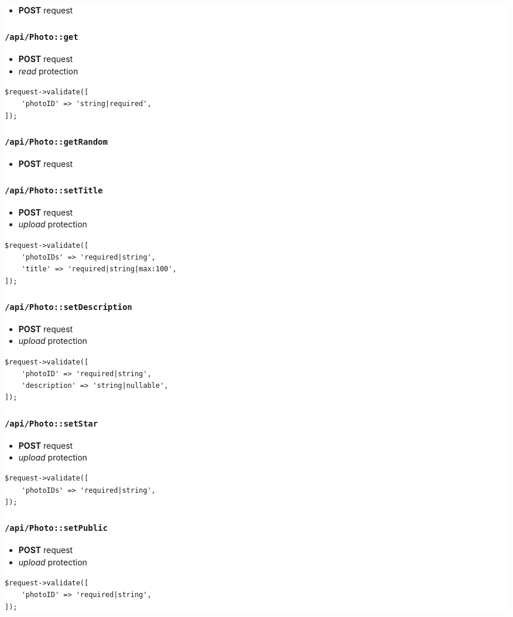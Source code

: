 - **POST** request

### `/api/Photo::get`

- **POST** request
- *read* protection
```
$request->validate([
    'photoID' => 'string|required',
]);
```

### `/api/Photo::getRandom`

- **POST** request

### `/api/Photo::setTitle`

- **POST** request
- *upload* protection
```
$request->validate([
    'photoIDs' => 'required|string',
    'title' => 'required|string|max:100',
]);
```

### `/api/Photo::setDescription`

- **POST** request
- *upload* protection
```
$request->validate([
    'photoID' => 'required|string',
    'description' => 'string|nullable',
]);
```

### `/api/Photo::setStar`

- **POST** request
- *upload* protection
```
$request->validate([
    'photoIDs' => 'required|string',
]);
```

### `/api/Photo::setPublic`

- **POST** request
- *upload* protection
```
$request->validate([
    'photoID' => 'required|string',
]);
```
